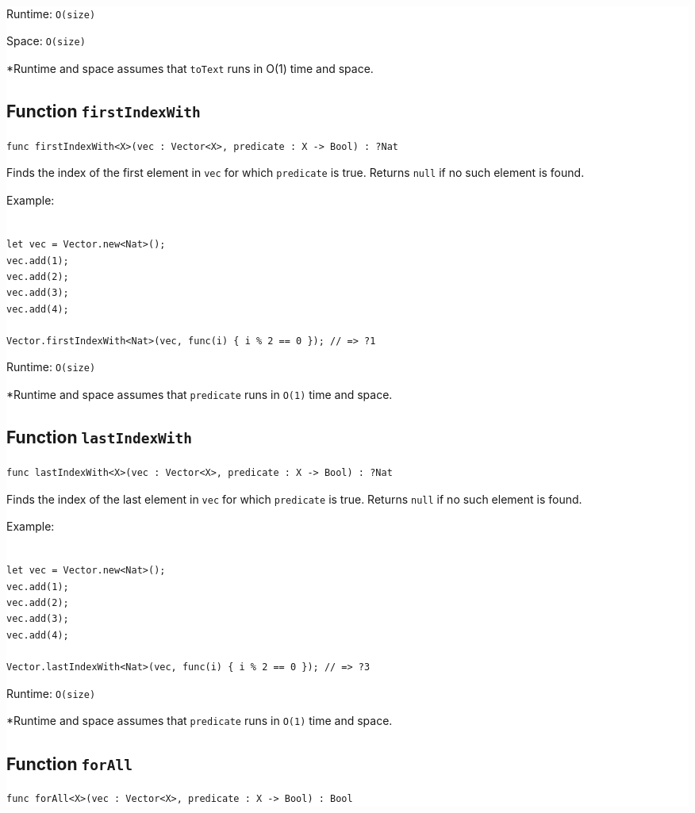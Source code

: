 Runtime: `O(size)`

Space: `O(size)`

*Runtime and space assumes that `toText` runs in O(1) time and space.

## Function `firstIndexWith`
``` motoko no-repl
func firstIndexWith<X>(vec : Vector<X>, predicate : X -> Bool) : ?Nat
```

Finds the index of the first element in `vec` for which `predicate` is true.
Returns `null` if no such element is found.

Example:
```motoko

let vec = Vector.new<Nat>();
vec.add(1);
vec.add(2);
vec.add(3);
vec.add(4);

Vector.firstIndexWith<Nat>(vec, func(i) { i % 2 == 0 }); // => ?1
```

Runtime: `O(size)`

*Runtime and space assumes that `predicate` runs in `O(1)` time and space.

## Function `lastIndexWith`
``` motoko no-repl
func lastIndexWith<X>(vec : Vector<X>, predicate : X -> Bool) : ?Nat
```

Finds the index of the last element in `vec` for which `predicate` is true.
Returns `null` if no such element is found.

Example:
```motoko

let vec = Vector.new<Nat>();
vec.add(1);
vec.add(2);
vec.add(3);
vec.add(4);

Vector.lastIndexWith<Nat>(vec, func(i) { i % 2 == 0 }); // => ?3
```

Runtime: `O(size)`

*Runtime and space assumes that `predicate` runs in `O(1)` time and space.

## Function `forAll`
``` motoko no-repl
func forAll<X>(vec : Vector<X>, predicate : X -> Bool) : Bool
```
